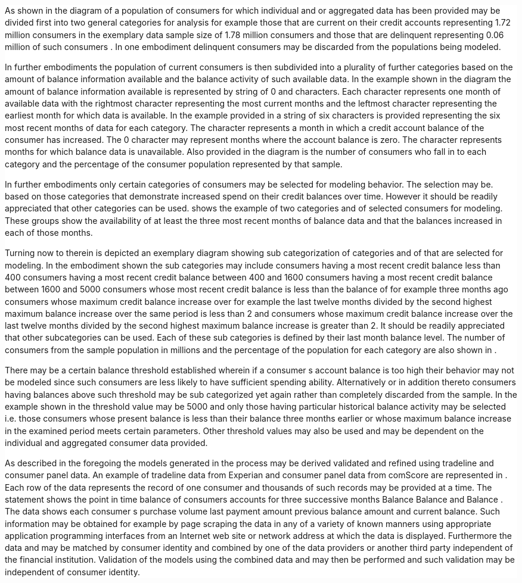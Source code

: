 As shown in the diagram of a population of consumers for which individual and or aggregated data has been provided may be divided first into two general categories for analysis for example those that are current on their credit accounts representing 1.72 million consumers in the exemplary data sample size of 1.78 million consumers and those that are delinquent representing 0.06 million of such consumers . In one embodiment delinquent consumers may be discarded from the populations being modeled.

In further embodiments the population of current consumers is then subdivided into a plurality of further categories based on the amount of balance information available and the balance activity of such available data. In the example shown in the diagram the amount of balance information available is represented by string of 0 and characters. Each character represents one month of available data with the rightmost character representing the most current months and the leftmost character representing the earliest month for which data is available. In the example provided in a string of six characters is provided representing the six most recent months of data for each category. The character represents a month in which a credit account balance of the consumer has increased. The 0 character may represent months where the account balance is zero. The character represents months for which balance data is unavailable. Also provided in the diagram is the number of consumers who fall in to each category and the percentage of the consumer population represented by that sample.

In further embodiments only certain categories of consumers may be selected for modeling behavior. The selection may be. based on those categories that demonstrate increased spend on their credit balances over time. However it should be readily appreciated that other categories can be used. shows the example of two categories and of selected consumers for modeling. These groups show the availability of at least the three most recent months of balance data and that the balances increased in each of those months.

Turning now to therein is depicted an exemplary diagram showing sub categorization of categories and of that are selected for modeling. In the embodiment shown the sub categories may include consumers having a most recent credit balance less than 400 consumers having a most recent credit balance between 400 and 1600 consumers having a most recent credit balance between 1600 and 5000 consumers whose most recent credit balance is less than the balance of for example three months ago consumers whose maximum credit balance increase over for example the last twelve months divided by the second highest maximum balance increase over the same period is less than 2 and consumers whose maximum credit balance increase over the last twelve months divided by the second highest maximum balance increase is greater than 2. It should be readily appreciated that other subcategories can be used. Each of these sub categories is defined by their last month balance level. The number of consumers from the sample population in millions and the percentage of the population for each category are also shown in .

There may be a certain balance threshold established wherein if a consumer s account balance is too high their behavior may not be modeled since such consumers are less likely to have sufficient spending ability. Alternatively or in addition thereto consumers having balances above such threshold may be sub categorized yet again rather than completely discarded from the sample. In the example shown in the threshold value may be 5000 and only those having particular historical balance activity may be selected i.e. those consumers whose present balance is less than their balance three months earlier or whose maximum balance increase in the examined period meets certain parameters. Other threshold values may also be used and may be dependent on the individual and aggregated consumer data provided.

As described in the foregoing the models generated in the process may be derived validated and refined using tradeline and consumer panel data. An example of tradeline data from Experian and consumer panel data from comScore are represented in . Each row of the data represents the record of one consumer and thousands of such records may be provided at a time. The statement shows the point in time balance of consumers accounts for three successive months Balance Balance and Balance . The data shows each consumer s purchase volume last payment amount previous balance amount and current balance. Such information may be obtained for example by page scraping the data in any of a variety of known manners using appropriate application programming interfaces from an Internet web site or network address at which the data is displayed. Furthermore the data and may be matched by consumer identity and combined by one of the data providers or another third party independent of the financial institution. Validation of the models using the combined data and may then be performed and such validation may be independent of consumer identity.
